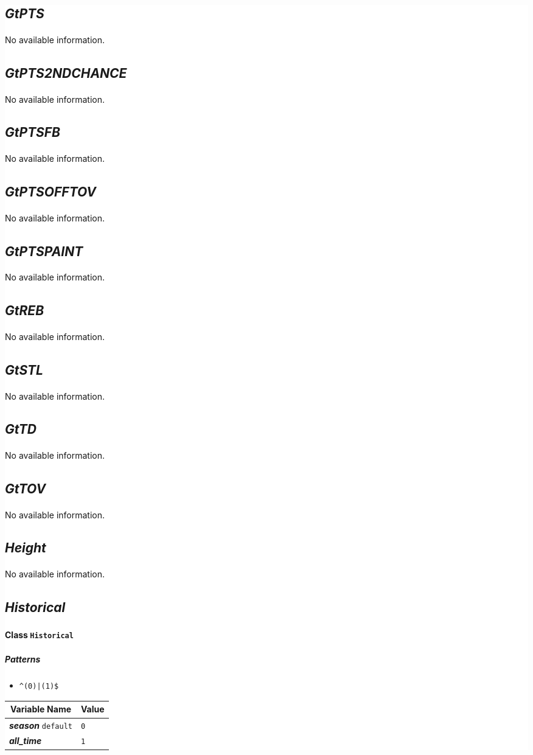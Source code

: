 ## _GtPTS_
No available information.


## _GtPTS2NDCHANCE_
No available information.


## _GtPTSFB_
No available information.


## _GtPTSOFFTOV_
No available information.


## _GtPTSPAINT_
No available information.


## _GtREB_
No available information.


## _GtSTL_
No available information.


## _GtTD_
No available information.


## _GtTOV_
No available information.


## _Height_
No available information.


## _Historical_

#### Class `Historical`
##### Patterns
 - `^(0)|(1)$`

| Variable Name          | Value |
|------------------------|-------|
| _**season**_ `default` | `0`   |
| _**all_time**_         | `1`   |
